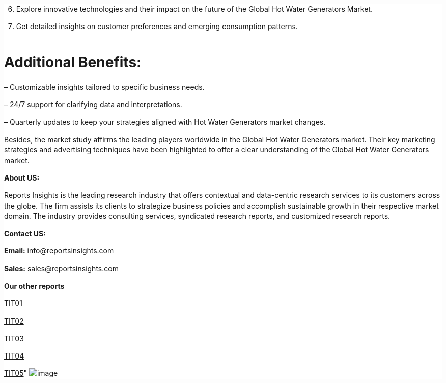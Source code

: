 6. Explore innovative technologies and their impact on the future of the Global Hot Water Generators Market.

7. Get detailed insights on customer preferences and emerging consumption patterns.

# <strong>Additional Benefits:</strong>

– Customizable insights tailored to specific business needs.

– 24/7 support for clarifying data and interpretations.

– Quarterly updates to keep your strategies aligned with Hot Water Generators market changes.

Besides, the market study affirms the leading players worldwide in the Global Hot Water Generators market. Their key marketing strategies and advertising techniques have been highlighted to offer a clear understanding of the Global Hot Water Generators market.

<strong><strong>About US</strong>:</strong>

Reports Insights is the leading research industry that offers contextual and data-centric research services to its customers across the globe. The firm assists its clients to strategize business policies and accomplish sustainable growth in their respective market domain. The industry provides consulting services, syndicated research reports, and customized research reports.

<strong>Contact US:</strong>

<p class=><b>Email:</b> <a href=mailto:info@reportsinsights.com>info@reportsinsights.com</a></p>
<p class=><b>Sales:</b> <a href=mailto:sales@reportsinsights.com>sales@reportsinsights.com</a></p>

<strong>Our other reports</strong>

<a href=LIN01>TIT01</a>

<a href=LIN02>TIT02</a>

<a href=LIN03>TIT03</a>

<a href=LIN04>TIT04</a>

<a href=LIN05>TIT05</a>"
![image](https://github.com/user-attachments/assets/e6283c15-8bdf-4e91-b23b-bc6bad93d286)

